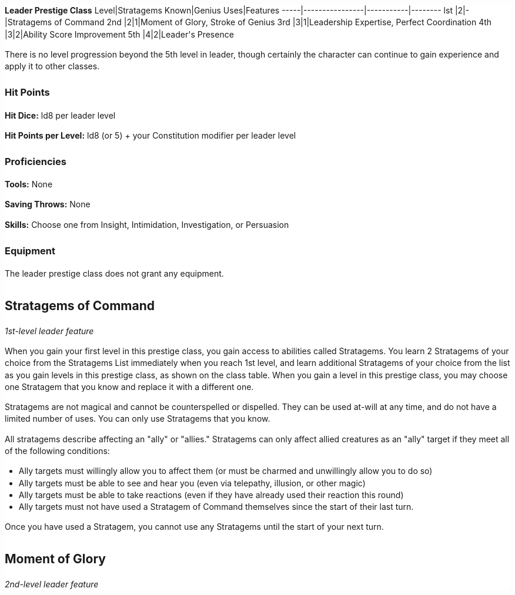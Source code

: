 **Leader Prestige Class**
Level|Stratagems Known|Genius Uses|Features
-----|----------------|-----------|--------
lst  |2|-|Stratagems of Command
2nd  |2|1|Moment of Glory, Stroke of Genius
3rd  |3|1|Leadership Expertise, Perfect Coordination
4th  |3|2|Ability Score Improvement
5th  |4|2|Leader's Presence

There is no level progression beyond the 5th level in leader, though certainly the character can continue to gain experience and apply it to other classes.

### Hit Points
**Hit Dice:** ld8 per leader level

**Hit Points per Level:** ld8 (or 5) + your Constitution modifier per leader level

### Proficiencies
**Tools:** None

**Saving Throws:** None

**Skills:** Choose one from Insight, Intimidation, Investigation, or Persuasion

### Equipment
The leader prestige class does not grant any equipment.

## Stratagems of Command
*1st-level leader feature*

When you gain your first level in this prestige class, you gain access to abilities called Stratagems. You learn 2 Stratagems of your choice from the Stratagems List immediately when you reach 1st level, and learn additional Stratagems of your choice from the list as you gain levels in this prestige class, as shown on the class table. When you gain a level in this prestige class, you may choose one Stratagem that you know and replace it with a different one.

Stratagems are not magical and cannot be counterspelled or dispelled. They can be used at-will at any time, and do not have a limited number of uses. You can only use Stratagems that you know.

All stratagems describe affecting an "ally" or "allies." Stratagems can only affect allied creatures as an "ally" target if they meet all of the following conditions:

* Ally targets must willingly allow you to affect them (or must be charmed and unwillingly allow you to do so)
* Ally targets must be able to see and hear you (even via telepathy, illusion, or other magic)
* Ally targets must be able to take reactions (even if they have already used their reaction this round)
* Ally targets must not have used a Stratagem of Command themselves since the start of their last turn.

Once you have used a Stratagem, you cannot use any Stratagems until the start of your next turn.

## Moment of Glory
*2nd-level leader feature*

